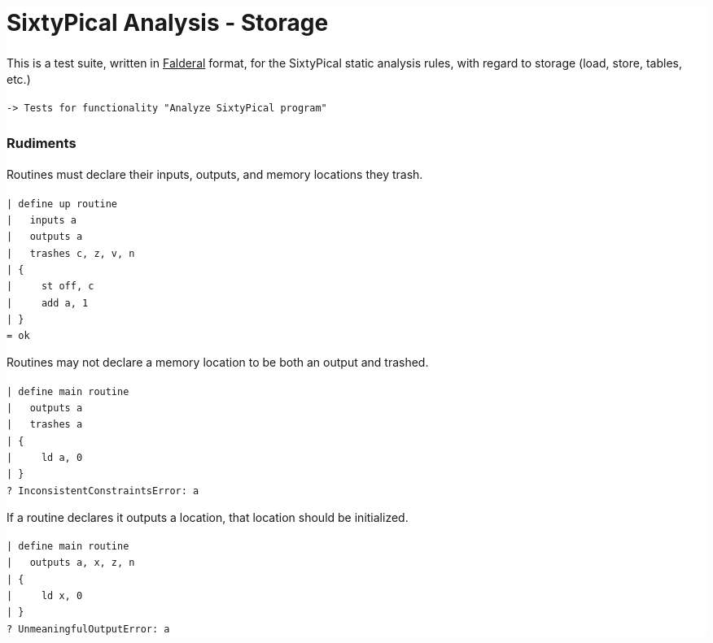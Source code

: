 SixtyPical Analysis - Storage
=============================



This is a test suite, written in [Falderal][] format, for the SixtyPical
static analysis rules, with regard to storage (load, store, tables, etc.)

[Falderal]:     http://catseye.tc/node/Falderal

    -> Tests for functionality "Analyze SixtyPical program"

### Rudiments ###

Routines must declare their inputs, outputs, and memory locations they trash.

    | define up routine
    |   inputs a
    |   outputs a
    |   trashes c, z, v, n
    | {
    |     st off, c
    |     add a, 1
    | }
    = ok

Routines may not declare a memory location to be both an output and trashed.

    | define main routine
    |   outputs a
    |   trashes a
    | {
    |     ld a, 0
    | }
    ? InconsistentConstraintsError: a

If a routine declares it outputs a location, that location should be initialized.

    | define main routine
    |   outputs a, x, z, n
    | {
    |     ld x, 0
    | }
    ? UnmeaningfulOutputError: a
